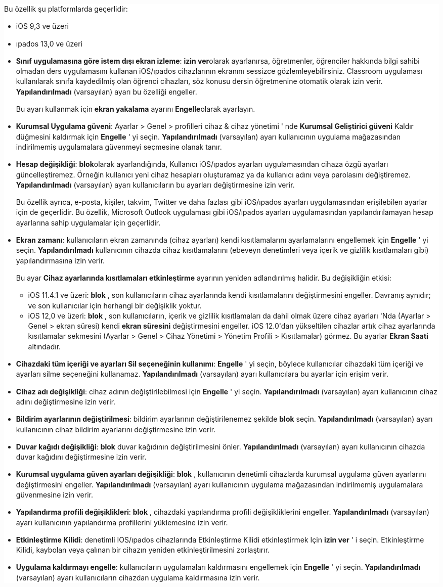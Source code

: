   Bu özellik şu platformlarda geçerlidir:  
  - iOS 9,3 ve üzeri
  - ıpados 13,0 ve üzeri

- **Sınıf uygulamasına göre istem dışı ekran izleme**: **izin ver**olarak ayarlanırsa, öğretmenler, öğrenciler hakkında bilgi sahibi olmadan ders uygulamasını kullanan iOS/ıpados cihazlarının ekranını sessizce gözlemleyebilirsiniz. Classroom uygulaması kullanılarak sınıfa kaydedilmiş olan öğrenci cihazları, söz konusu dersin öğretmenine otomatik olarak izin verir. **Yapılandırılmadı** (varsayılan) ayarı bu özelliği engeller.

  Bu ayarı kullanmak için **ekran yakalama** ayarını **Engelle**olarak ayarlayın.

- **Kurumsal Uygulama güveni**: Ayarlar > Genel > profilleri cihaz & cihaz yönetimi ' nde **Kurumsal Geliştirici güveni** Kaldır düğmesini kaldırmak için **Engelle** ' yi seçin. **Yapılandırılmadı** (varsayılan) ayarı kullanıcının uygulama mağazasından indirilmemiş uygulamalara güvenmeyi seçmesine olanak tanır.
- **Hesap değişikliği**: **blok**olarak ayarlandığında, Kullanıcı iOS/ıpados ayarları uygulamasından cihaza özgü ayarları güncelleştiremez. Örneğin kullanıcı yeni cihaz hesapları oluşturamaz ya da kullanıcı adını veya parolasını değiştiremez. **Yapılandırılmadı** (varsayılan) ayarı kullanıcıların bu ayarları değiştirmesine izin verir.

  Bu özellik ayrıca, e-posta, kişiler, takvim, Twitter ve daha fazlası gibi iOS/ıpados ayarları uygulamasından erişilebilen ayarlar için de geçerlidir. Bu özellik, Microsoft Outlook uygulaması gibi iOS/ıpados ayarları uygulamasından yapılandırılamayan hesap ayarlarına sahip uygulamalar için geçerlidir.

- **Ekran zamanı**: kullanıcıların ekran zamanında (cihaz ayarları) kendi kısıtlamalarını ayarlamalarını engellemek için **Engelle** ' yi seçin. **Yapılandırılmadı** kullanıcının cihazda cihaz kısıtlamalarını (ebeveyn denetimleri veya içerik ve gizlilik kısıtlamaları gibi) yapılandırmasına izin verir.

  Bu ayar **Cihaz ayarlarında kısıtlamaları etkinleştirme** ayarının yeniden adlandırılmış halidir. Bu değişikliğin etkisi:  
  
  - iOS 11.4.1 ve üzeri: **blok** , son kullanıcıların cihaz ayarlarında kendi kısıtlamalarını değiştirmesini engeller. Davranış aynıdır; ve son kullanıcılar için herhangi bir değişiklik yoktur.
  - iOS 12,0 ve üzeri: **blok** , son kullanıcıların, içerik ve gizlilik kısıtlamaları da dahil olmak üzere cihaz ayarları 'Nda (Ayarlar > Genel > ekran süresi) kendi **ekran süresini** değiştirmesini engeller. iOS 12.0'dan yükseltilen cihazlar artık cihaz ayarlarında kısıtlamalar sekmesini (Ayarlar > Genel > Cihaz Yönetimi > Yönetim Profili > Kısıtlamalar) görmez. Bu ayarlar **Ekran Saati** altındadır.
  
- **Cihazdaki tüm içeriği ve ayarları Sil seçeneğinin kullanımı**: **Engelle** ' yi seçin, böylece kullanıcılar cihazdaki tüm içeriği ve ayarları silme seçeneğini kullanamaz. **Yapılandırılmadı** (varsayılan) ayarı kullanıcılara bu ayarlar için erişim verir.
- **Cihaz adı değişikliği**: cihaz adının değiştirilebilmesi için **Engelle** ' yi seçin. **Yapılandırılmadı** (varsayılan) ayarı kullanıcının cihaz adını değiştirmesine izin verir.
- **Bildirim ayarlarının değiştirilmesi**: bildirim ayarlarının değiştirilenemez şekilde **blok** seçin. **Yapılandırılmadı** (varsayılan) ayarı kullanıcının cihaz bildirim ayarlarını değiştirmesine izin verir.
- **Duvar kağıdı değişikliği**: **blok** duvar kağıdının değiştirilmesini önler. **Yapılandırılmadı** (varsayılan) ayarı kullanıcının cihazda duvar kağıdını değiştirmesine izin verir.
- **Kurumsal uygulama güven ayarları değişikliği**: **blok** , kullanıcının denetimli cihazlarda kurumsal uygulama güven ayarlarını değiştirmesini engeller. **Yapılandırılmadı** (varsayılan) ayarı kullanıcının uygulama mağazasından indirilmemiş uygulamalara güvenmesine izin verir.
- **Yapılandırma profili değişiklikleri**: **blok** , cihazdaki yapılandırma profili değişikliklerini engeller. **Yapılandırılmadı** (varsayılan) ayarı kullanıcının yapılandırma profillerini yüklemesine izin verir.
- **Etkinleştirme Kilidi**: denetimli IOS/ıpados cihazlarında Etkinleştirme Kilidi etkinleştirmek Için **izin ver** ' i seçin. Etkinleştirme Kilidi, kaybolan veya çalınan bir cihazın yeniden etkinleştirilmesini zorlaştırır.
- **Uygulama kaldırmayı engelle**: kullanıcıların uygulamaları kaldırmasını engellemek için **Engelle** ' yi seçin. **Yapılandırılmadı** (varsayılan) ayarı kullanıcıların cihazdan uygulama kaldırmasına izin verir.